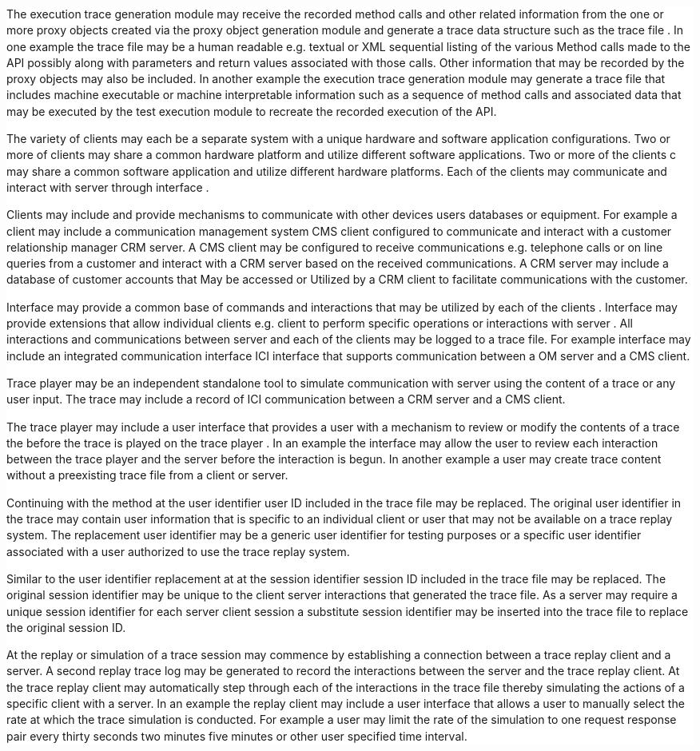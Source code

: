 The execution trace generation module may receive the recorded method calls and other related information from the one or more proxy objects created via the proxy object generation module and generate a trace data structure such as the trace file . In one example the trace file may be a human readable e.g. textual or XML sequential listing of the various Method calls made to the API possibly along with parameters and return values associated with those calls. Other information that may be recorded by the proxy objects may also be included. In another example the execution trace generation module may generate a trace file that includes machine executable or machine interpretable information such as a sequence of method calls and associated data that may be executed by the test execution module to recreate the recorded execution of the API.

The variety of clients may each be a separate system with a unique hardware and software application configurations. Two or more of clients may share a common hardware platform and utilize different software applications. Two or more of the clients c may share a common software application and utilize different hardware platforms. Each of the clients may communicate and interact with server through interface .

Clients may include and provide mechanisms to communicate with other devices users databases or equipment. For example a client may include a communication management system CMS client configured to communicate and interact with a customer relationship manager CRM server. A CMS client may be configured to receive communications e.g. telephone calls or on line queries from a customer and interact with a CRM server based on the received communications. A CRM server may include a database of customer accounts that May be accessed or Utilized by a CRM client to facilitate communications with the customer.

Interface may provide a common base of commands and interactions that may be utilized by each of the clients . Interface may provide extensions that allow individual clients e.g. client to perform specific operations or interactions with server . All interactions and communications between server and each of the clients may be logged to a trace file. For example interface may include an integrated communication interface ICI interface that supports communication between a OM server and a CMS client.

Trace player may be an independent standalone tool to simulate communication with server using the content of a trace or any user input. The trace may include a record of ICI communication between a CRM server and a CMS client.

The trace player may include a user interface that provides a user with a mechanism to review or modify the contents of a trace the before the trace is played on the trace player . In an example the interface may allow the user to review each interaction between the trace player and the server before the interaction is begun. In another example a user may create trace content without a preexisting trace file from a client or server.

Continuing with the method at the user identifier user ID included in the trace file may be replaced. The original user identifier in the trace may contain user information that is specific to an individual client or user that may not be available on a trace replay system. The replacement user identifier may be a generic user identifier for testing purposes or a specific user identifier associated with a user authorized to use the trace replay system.

Similar to the user identifier replacement at at the session identifier session ID included in the trace file may be replaced. The original session identifier may be unique to the client server interactions that generated the trace file. As a server may require a unique session identifier for each server client session a substitute session identifier may be inserted into the trace file to replace the original session ID.

At the replay or simulation of a trace session may commence by establishing a connection between a trace replay client and a server. A second replay trace log may be generated to record the interactions between the server and the trace replay client. At the trace replay client may automatically step through each of the interactions in the trace file thereby simulating the actions of a specific client with a server. In an example the replay client may include a user interface that allows a user to manually select the rate at which the trace simulation is conducted. For example a user may limit the rate of the simulation to one request response pair every thirty seconds two minutes five minutes or other user specified time interval.
